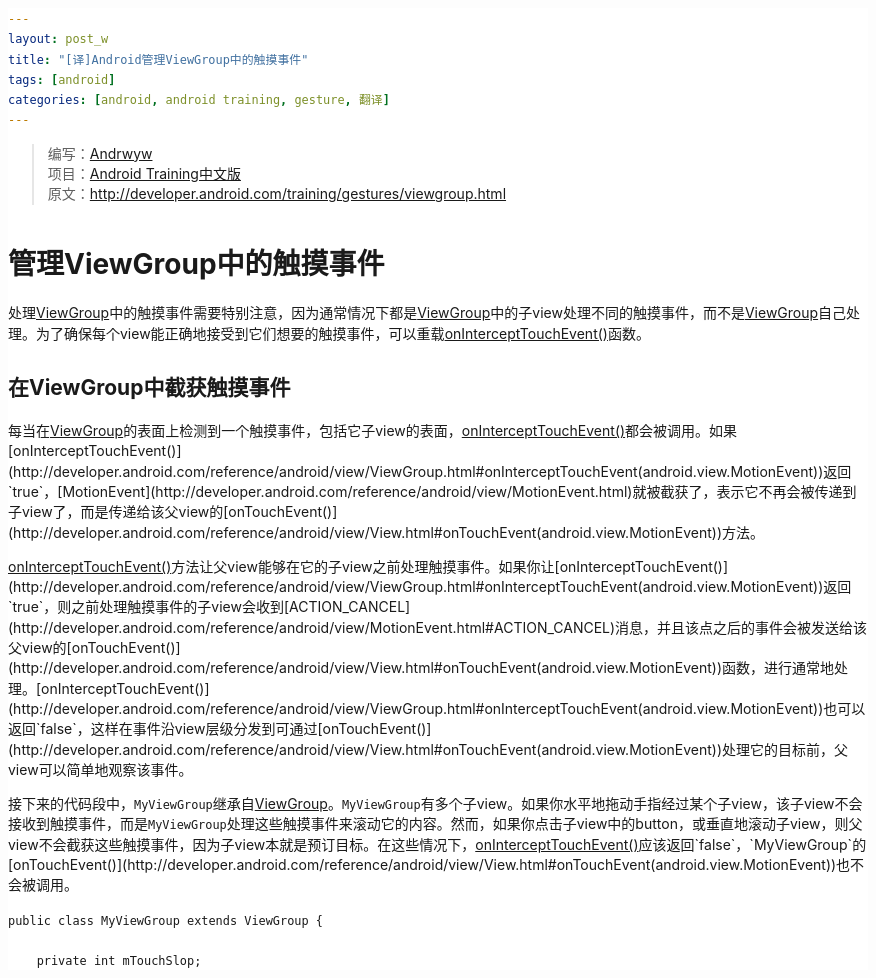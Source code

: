```yaml
---
layout: post_w
title: "[译]Android管理ViewGroup中的触摸事件"
tags: [android] 
categories: [android, android training, gesture, 翻译]
---
```


>编写：[Andrwyw](https://github.com/Andrwyw)   
>项目：[Android Training中文版](http://hukai.me/android-training-course-in-chinese/index.html)   
>原文：<http://developer.android.com/training/gestures/viewgroup.html>   
 
# 管理ViewGroup中的触摸事件

处理[ViewGroup](http://developer.android.com/reference/android/view/ViewGroup.html)中的触摸事件需要特别注意，因为通常情况下都是[ViewGroup](http://developer.android.com/reference/android/view/ViewGroup.html)中的子view处理不同的触摸事件，而不是[ViewGroup](http://developer.android.com/reference/android/view/ViewGroup.html)自己处理。为了确保每个view能正确地接受到它们想要的触摸事件，可以重载[onInterceptTouchEvent()](http://developer.android.com/reference/android/view/ViewGroup.html#onInterceptTouchEvent(android.view.MotionEvent))函数。

## 在ViewGroup中截获触摸事件 ##

每当在[ViewGroup](http://developer.android.com/reference/android/view/ViewGroup.html)的表面上检测到一个触摸事件，包括它子view的表面，[onInterceptTouchEvent()](http://developer.android.com/reference/android/view/ViewGroup.html#onInterceptTouchEvent(android.view.MotionEvent))都会被调用。如果[onInterceptTouchEvent()](http://developer.android.com/reference/android/view/ViewGroup.html#onInterceptTouchEvent(android.view.MotionEvent))返回`true`，[MotionEvent](http://developer.android.com/reference/android/view/MotionEvent.html)就被截获了，表示它不再会被传递到子view了，而是传递给该父view的[onTouchEvent()](http://developer.android.com/reference/android/view/View.html#onTouchEvent(android.view.MotionEvent))方法。

[onInterceptTouchEvent()](http://developer.android.com/reference/android/view/ViewGroup.html#onInterceptTouchEvent(android.view.MotionEvent))方法让父view能够在它的子view之前处理触摸事件。如果你让[onInterceptTouchEvent()](http://developer.android.com/reference/android/view/ViewGroup.html#onInterceptTouchEvent(android.view.MotionEvent))返回`true`，则之前处理触摸事件的子view会收到[ACTION_CANCEL](http://developer.android.com/reference/android/view/MotionEvent.html#ACTION_CANCEL)消息，并且该点之后的事件会被发送给该父view的[onTouchEvent()](http://developer.android.com/reference/android/view/View.html#onTouchEvent(android.view.MotionEvent))函数，进行通常地处理。[onInterceptTouchEvent()](http://developer.android.com/reference/android/view/ViewGroup.html#onInterceptTouchEvent(android.view.MotionEvent))也可以返回`false`，这样在事件沿view层级分发到可通过[onTouchEvent()](http://developer.android.com/reference/android/view/View.html#onTouchEvent(android.view.MotionEvent))处理它的目标前，父view可以简单地观察该事件。

接下来的代码段中，`MyViewGroup`继承自[ViewGroup](http://developer.android.com/reference/android/view/ViewGroup.html)。`MyViewGroup`有多个子view。如果你水平地拖动手指经过某个子view，该子view不会接收到触摸事件，而是`MyViewGroup`处理这些触摸事件来滚动它的内容。然而，如果你点击子view中的button，或垂直地滚动子view，则父view不会截获这些触摸事件，因为子view本就是预订目标。在这些情况下，[onInterceptTouchEvent()](http://developer.android.com/reference/android/view/ViewGroup.html#onInterceptTouchEvent(android.view.MotionEvent))应该返回`false`，`MyViewGroup`的[onTouchEvent()](http://developer.android.com/reference/android/view/View.html#onTouchEvent(android.view.MotionEvent))也不会被调用。

	public class MyViewGroup extends ViewGroup {

		private int mTouchSlop;
